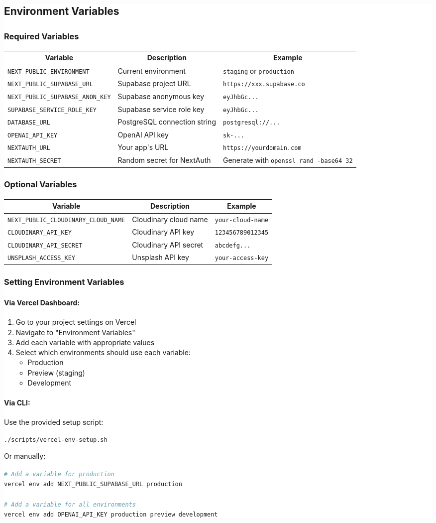 ## Environment Variables

### Required Variables

| Variable | Description | Example |
|----------|-------------|---------|
| `NEXT_PUBLIC_ENVIRONMENT` | Current environment | `staging` or `production` |
| `NEXT_PUBLIC_SUPABASE_URL` | Supabase project URL | `https://xxx.supabase.co` |
| `NEXT_PUBLIC_SUPABASE_ANON_KEY` | Supabase anonymous key | `eyJhbGc...` |
| `SUPABASE_SERVICE_ROLE_KEY` | Supabase service role key | `eyJhbGc...` |
| `DATABASE_URL` | PostgreSQL connection string | `postgresql://...` |
| `OPENAI_API_KEY` | OpenAI API key | `sk-...` |
| `NEXTAUTH_URL` | Your app's URL | `https://yourdomain.com` |
| `NEXTAUTH_SECRET` | Random secret for NextAuth | Generate with `openssl rand -base64 32` |

### Optional Variables

| Variable | Description | Example |
|----------|-------------|---------|
| `NEXT_PUBLIC_CLOUDINARY_CLOUD_NAME` | Cloudinary cloud name | `your-cloud-name` |
| `CLOUDINARY_API_KEY` | Cloudinary API key | `123456789012345` |
| `CLOUDINARY_API_SECRET` | Cloudinary API secret | `abcdefg...` |
| `UNSPLASH_ACCESS_KEY` | Unsplash API key | `your-access-key` |

### Setting Environment Variables

#### Via Vercel Dashboard:

1. Go to your project settings on Vercel
2. Navigate to "Environment Variables"
3. Add each variable with appropriate values
4. Select which environments should use each variable:
   - Production
   - Preview (staging)
   - Development

#### Via CLI:

Use the provided setup script:
```bash
./scripts/vercel-env-setup.sh
```

Or manually:
```bash
# Add a variable for production
vercel env add NEXT_PUBLIC_SUPABASE_URL production

# Add a variable for all environments
vercel env add OPENAI_API_KEY production preview development
```
